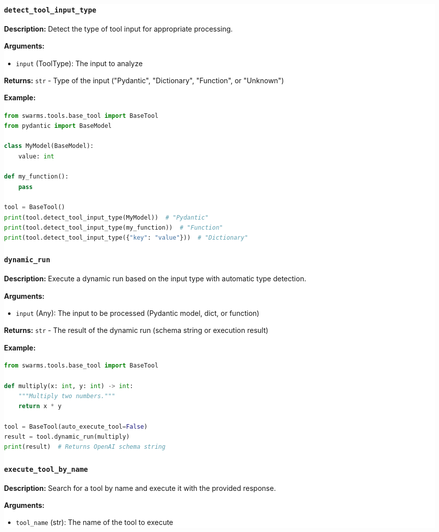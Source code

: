### `detect_tool_input_type`

**Description:** Detect the type of tool input for appropriate processing.

**Arguments:**

- `input` (ToolType): The input to analyze

**Returns:** `str` - Type of the input ("Pydantic", "Dictionary", "Function", or "Unknown")

**Example:**
```python
from swarms.tools.base_tool import BaseTool
from pydantic import BaseModel

class MyModel(BaseModel):
    value: int

def my_function():
    pass

tool = BaseTool()
print(tool.detect_tool_input_type(MyModel))  # "Pydantic"
print(tool.detect_tool_input_type(my_function))  # "Function"
print(tool.detect_tool_input_type({"key": "value"}))  # "Dictionary"
```

### `dynamic_run`

**Description:** Execute a dynamic run based on the input type with automatic type detection.

**Arguments:**
- `input` (Any): The input to be processed (Pydantic model, dict, or function)

**Returns:** `str` - The result of the dynamic run (schema string or execution result)

**Example:**
```python
from swarms.tools.base_tool import BaseTool

def multiply(x: int, y: int) -> int:
    """Multiply two numbers."""
    return x * y

tool = BaseTool(auto_execute_tool=False)
result = tool.dynamic_run(multiply)
print(result)  # Returns OpenAI schema string
```

### `execute_tool_by_name`

**Description:** Search for a tool by name and execute it with the provided response.

**Arguments:**
- `tool_name` (str): The name of the tool to execute
